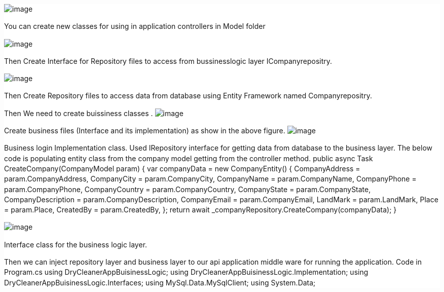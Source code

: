 ![image](https://github.com/vipinvijayan/WebApiApplicationWithADO.NetUsingDapper/assets/8413745/f3d3888f-ca67-4e15-8aa6-c2e5256b55fd)

You can create new classes for using in application controllers in Model folder 

![image](https://github.com/vipinvijayan/WebApiApplicationWithADO.NetUsingDapper/assets/8413745/c058aa10-1d57-40a2-aa01-4bc16e6c1b9a)

Then Create Interface for Repository files to access from bussinesslogic layer ICompanyrepositry.

![image](https://github.com/vipinvijayan/WebApiApplicationWithADO.NetUsingDapper/assets/8413745/a3b991e9-f20e-4e5e-a236-6223168b1a6d)


Then Create Repository files to access data from database using Entity Framework named Companyrepositry.

Then We need to create buissiness classes .
![image](https://github.com/vipinvijayan/WebApiApplicationWithADO.NetUsingDapper/assets/8413745/2e3b5b2e-bad4-4cd7-ba12-79150669f6f0)

Create business files (Interface and its implementation) as show in the above figure.
![image](https://github.com/vipinvijayan/WebApiApplicationWithADO.NetUsingDapper/assets/8413745/c71a5f8d-ea2c-4ef6-9142-6bb42e87d11b)


Business login Implementation class.
Used IRepository interface for getting data from database to the business layer.
The below code is populating entity class from the company model getting from the controller method.
    public async Task<string> CreateCompany(CompanyModel param)
    {
        var companyData = new CompanyEntity()
        {
            CompanyAddress = param.CompanyAddress,
            CompanyCity = param.CompanyCity,
            CompanyName = param.CompanyName,
            CompanyPhone = param.CompanyPhone,
            CompanyCountry = param.CompanyCountry,
            CompanyState = param.CompanyState,
            CompanyDescription = param.CompanyDescription,
            CompanyEmail = param.CompanyEmail,
            LandMark = param.LandMark,
            Place = param.Place,
            CreatedBy = param.CreatedBy,
        };
        return await _companyRepository.CreateCompany(companyData);
    }


![image](https://github.com/vipinvijayan/WebApiApplicationWithADO.NetUsingDapper/assets/8413745/1167bccc-5319-43d7-8f89-6cbc75e90251)
 
Interface class for the business logic layer.



Then we can inject repository layer and business layer to our api application middle ware for running the application.
Code in Program.cs
using DryCleanerAppBuisinessLogic;
using DryCleanerAppBuisinessLogic.Implementation;
using DryCleanerAppBuisinessLogic.Interfaces;
using MySql.Data.MySqlClient;
using System.Data;
